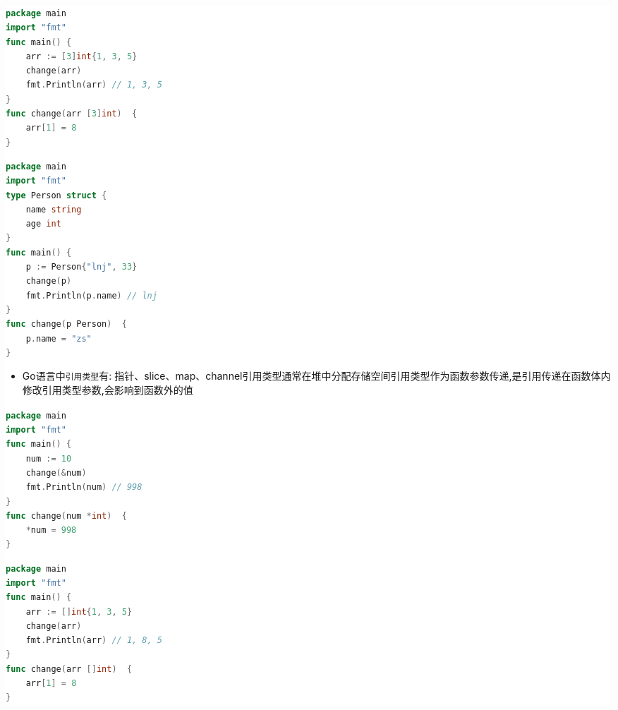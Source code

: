 ```go
package main
import "fmt"
func main() {
    arr := [3]int{1, 3, 5}
    change(arr)
    fmt.Println(arr) // 1, 3, 5
}
func change(arr [3]int)  {
    arr[1] = 8
}
```

```go
package main
import "fmt"
type Person struct {
    name string
    age int
}
func main() {
    p := Person{"lnj", 33}
    change(p)
    fmt.Println(p.name) // lnj
}
func change(p Person)  {
    p.name = "zs"
}
```

- Go语言中`引用类型`有: 指针、slice、map、channel引用类型通常在堆中分配存储空间引用类型作为函数参数传递,是引用传递在函数体内修改引用类型参数,会影响到函数外的值

```go
package main
import "fmt"
func main() {
    num := 10
    change(&num)
    fmt.Println(num) // 998
}
func change(num *int)  {
    *num = 998
}
```

```go
package main
import "fmt"
func main() {
    arr := []int{1, 3, 5}
    change(arr)
    fmt.Println(arr) // 1, 8, 5
}
func change(arr []int)  {
    arr[1] = 8
}
```
